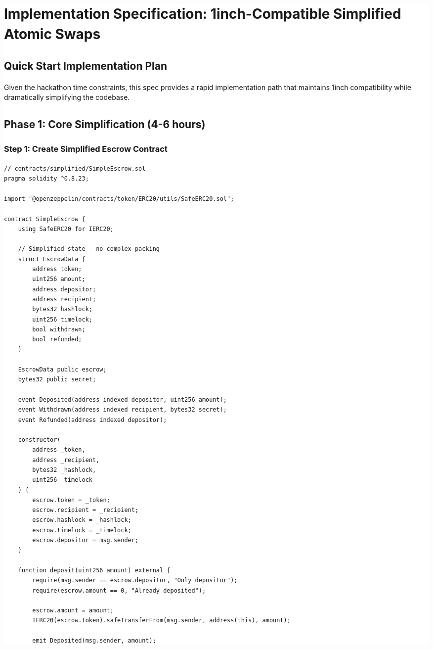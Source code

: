 # Implementation Specification: 1inch-Compatible Simplified Atomic Swaps

## Quick Start Implementation Plan

Given the hackathon time constraints, this spec provides a rapid implementation path that maintains 1inch compatibility while dramatically simplifying the codebase.

## Phase 1: Core Simplification (4-6 hours)

### Step 1: Create Simplified Escrow Contract

```solidity
// contracts/simplified/SimpleEscrow.sol
pragma solidity ^0.8.23;

import "@openzeppelin/contracts/token/ERC20/utils/SafeERC20.sol";

contract SimpleEscrow {
    using SafeERC20 for IERC20;
    
    // Simplified state - no complex packing
    struct EscrowData {
        address token;
        uint256 amount;
        address depositor;
        address recipient;
        bytes32 hashlock;
        uint256 timelock;
        bool withdrawn;
        bool refunded;
    }
    
    EscrowData public escrow;
    bytes32 public secret;
    
    event Deposited(address indexed depositor, uint256 amount);
    event Withdrawn(address indexed recipient, bytes32 secret);
    event Refunded(address indexed depositor);
    
    constructor(
        address _token,
        address _recipient,
        bytes32 _hashlock,
        uint256 _timelock
    ) {
        escrow.token = _token;
        escrow.recipient = _recipient;
        escrow.hashlock = _hashlock;
        escrow.timelock = _timelock;
        escrow.depositor = msg.sender;
    }
    
    function deposit(uint256 amount) external {
        require(msg.sender == escrow.depositor, "Only depositor");
        require(escrow.amount == 0, "Already deposited");
        
        escrow.amount = amount;
        IERC20(escrow.token).safeTransferFrom(msg.sender, address(this), amount);
        
        emit Deposited(msg.sender, amount);
```